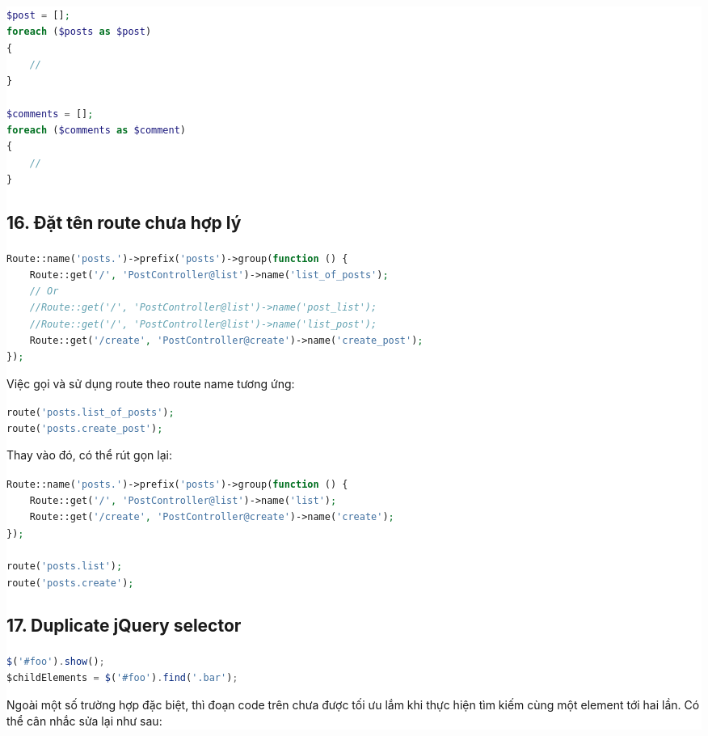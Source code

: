 ```php
$post = [];
foreach ($posts as $post)
{
    //
}

$comments = [];
foreach ($comments as $comment)
{
    //
}

```

## 16. Đặt tên route chưa hợp lý

```php
Route::name('posts.')->prefix('posts')->group(function () {
    Route::get('/', 'PostController@list')->name('list_of_posts');
    // Or
    //Route::get('/', 'PostController@list')->name('post_list');
    //Route::get('/', 'PostController@list')->name('list_post');
    Route::get('/create', 'PostController@create')->name('create_post');
});
```

Việc gọi và sử dụng route theo route name tương ứng:
```php
route('posts.list_of_posts');
route('posts.create_post');
```

Thay vào đó, có thể rút gọn lại:
```php
Route::name('posts.')->prefix('posts')->group(function () {
    Route::get('/', 'PostController@list')->name('list');
    Route::get('/create', 'PostController@create')->name('create');
});

route('posts.list');
route('posts.create');
```

## 17. Duplicate jQuery selector

```javascript
$('#foo').show();
$childElements = $('#foo').find('.bar');
```

Ngoài một số trường hợp đặc biệt, thì đoạn code trên chưa được tối ưu lắm khi thực hiện tìm kiếm cùng một element tới hai lần. Có thể cân nhắc sửa lại như sau:
